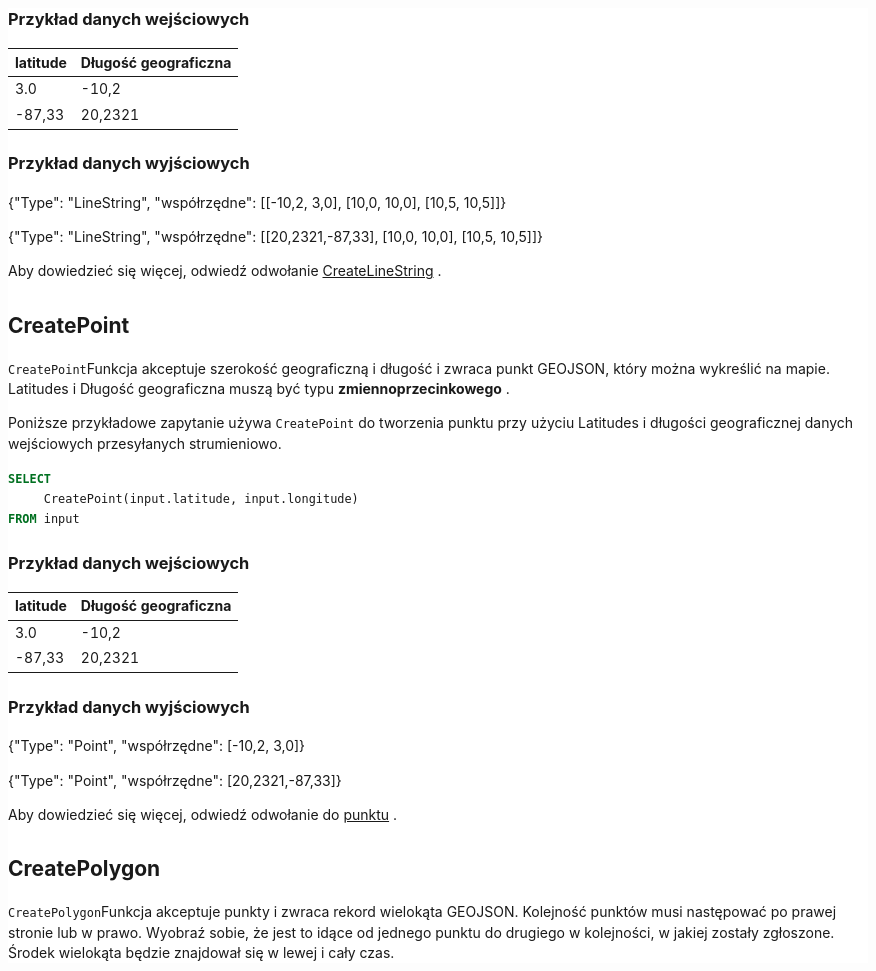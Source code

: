 ### <a name="input-example"></a>Przykład danych wejściowych  
  
|latitude|Długość geograficzna|  
|--------------|---------------|  
|3.0|-10,2|  
|-87,33|20,2321|  
  
### <a name="output-example"></a>Przykład danych wyjściowych  

 {"Type": "LineString", "współrzędne": [[-10,2, 3,0], [10,0, 10,0], [10,5, 10,5]]}

 {"Type": "LineString", "współrzędne": [[20,2321,-87,33], [10,0, 10,0], [10,5, 10,5]]}

Aby dowiedzieć się więcej, odwiedź odwołanie [CreateLineString](/stream-analytics-query/createlinestring) .

## <a name="createpoint"></a>CreatePoint

`CreatePoint`Funkcja akceptuje szerokość geograficzną i długość i zwraca punkt GEOJSON, który można wykreślić na mapie. Latitudes i Długość geograficzna muszą być typu **zmiennoprzecinkowego** .

Poniższe przykładowe zapytanie używa `CreatePoint` do tworzenia punktu przy użyciu Latitudes i długości geograficznej danych wejściowych przesyłanych strumieniowo.

```SQL 
SELECT  
     CreatePoint(input.latitude, input.longitude)  
FROM input 
```  

### <a name="input-example"></a>Przykład danych wejściowych  
  
|latitude|Długość geograficzna|  
|--------------|---------------|  
|3.0|-10,2|  
|-87,33|20,2321|  
  
### <a name="output-example"></a>Przykład danych wyjściowych
  
 {"Type": "Point", "współrzędne": [-10,2, 3,0]}  
  
 {"Type": "Point", "współrzędne": [20,2321,-87,33]}  

Aby dowiedzieć się więcej, odwiedź odwołanie do [punktu](/stream-analytics-query/createpoint) .

## <a name="createpolygon"></a>CreatePolygon

`CreatePolygon`Funkcja akceptuje punkty i zwraca rekord wielokąta GEOJSON. Kolejność punktów musi następować po prawej stronie lub w prawo. Wyobraź sobie, że jest to idące od jednego punktu do drugiego w kolejności, w jakiej zostały zgłoszone. Środek wielokąta będzie znajdował się w lewej i cały czas.
